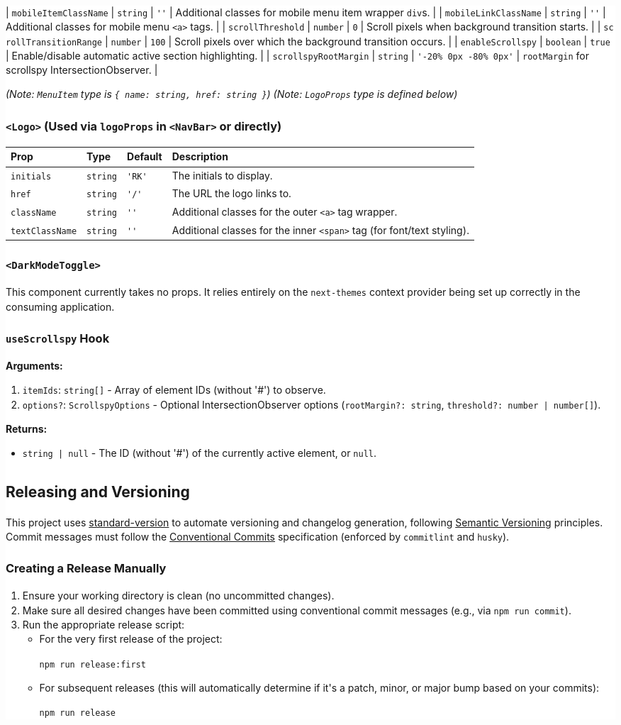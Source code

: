 | `mobileItemClassName`     | `string`          | `''`                  | Additional classes for mobile menu item wrapper `div`s.          |
| `mobileLinkClassName`     | `string`          | `''`                  | Additional classes for mobile menu `<a>` tags.                   |
| `scrollThreshold`         | `number`          | `0`                   | Scroll pixels when background transition starts.                 |
| `scrollTransitionRange`   | `number`          | `100`                 | Scroll pixels over which the background transition occurs.       |
| `enableScrollspy`         | `boolean`         | `true`                | Enable/disable automatic active section highlighting.            |
| `scrollspyRootMargin`     | `string`          | `'-20% 0px -80% 0px'` | `rootMargin` for scrollspy IntersectionObserver.                 |

_(Note: `MenuItem` type is `{ name: string, href: string }`)_
_(Note: `LogoProps` type is defined below)_

### `<Logo>` (Used via `logoProps` in `<NavBar>` or directly)

| Prop            | Type     | Default | Description                                                            |
| :-------------- | :------- | :------ | :--------------------------------------------------------------------- |
| `initials`      | `string` | `'RK'`  | The initials to display.                                               |
| `href`          | `string` | `'/'`   | The URL the logo links to.                                             |
| `className`     | `string` | `''`    | Additional classes for the outer `<a>` tag wrapper.                    |
| `textClassName` | `string` | `''`    | Additional classes for the inner `<span>` tag (for font/text styling). |

### `<DarkModeToggle>`

This component currently takes no props. It relies entirely on the `next-themes` context provider being set up correctly in the consuming application.

### `useScrollspy` Hook

**Arguments:**

1. `itemIds`: `string[]` - Array of element IDs (without '#') to observe.
2. `options?`: `ScrollspyOptions` - Optional IntersectionObserver options (`rootMargin?: string`, `threshold?: number | number[]`).

**Returns:**

- `string | null` - The ID (without '#') of the currently active element, or `null`.

## Releasing and Versioning

This project uses [standard-version](https://github.com/conventional-changelog/standard-version) to automate versioning and changelog generation, following [Semantic Versioning](https://semver.org/) principles. Commit messages must follow the [Conventional Commits](https://www.conventionalcommits.org/) specification (enforced by `commitlint` and `husky`).

### Creating a Release Manually

1.  Ensure your working directory is clean (no uncommitted changes).
2.  Make sure all desired changes have been committed using conventional commit messages (e.g., via `npm run commit`).
3.  Run the appropriate release script:
    - For the very first release of the project:
      ```bash
      npm run release:first
      ```
    - For subsequent releases (this will automatically determine if it's a patch, minor, or major bump based on your commits):
      ```bash
      npm run release
      ```